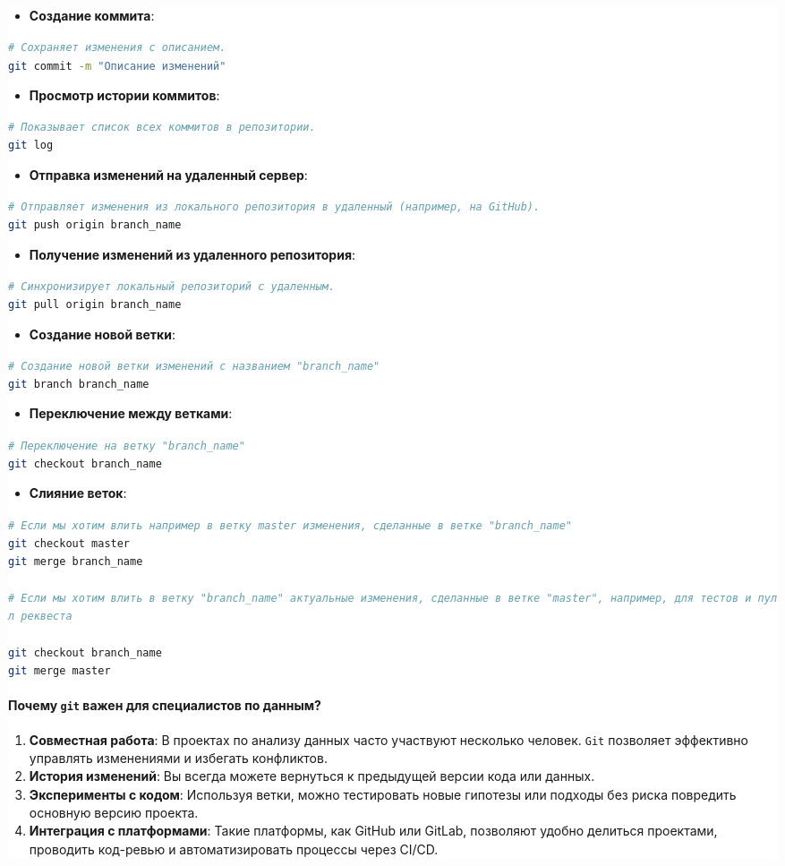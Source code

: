 - **Создание коммита**:
```bash
# Сохраняет изменения с описанием.
git commit -m "Описание изменений"
```

- **Просмотр истории коммитов**:
```bash
# Показывает список всех коммитов в репозитории.
git log
```

- **Отправка изменений на удаленный сервер**:
```bash
# Отправляет изменения из локального репозитория в удаленный (например, на GitHub).
git push origin branch_name
```

- **Получение изменений из удаленного репозитория**:
```bash
# Синхронизирует локальный репозиторий с удаленным.
git pull origin branch_name
```

- **Создание новой ветки**:
```bash
# Создание новой ветки изменений с названием "branch_name" 
git branch branch_name
```
  
- **Переключение между ветками**:
```bash
# Переключение на ветку "branch_name"
git checkout branch_name
```

- **Слияние веток**:
```bash
# Если мы хотим влить например в ветку master изменения, сделанные в ветке "branch_name"
git checkout master 
git merge branch_name

# Если мы хотим влить в ветку "branch_name" актуальные изменения, сделанные в ветке "master", например, для тестов и пулл реквеста

git checkout branch_name
git merge master
```

#### Почему `git` важен для специалистов по данным?

1. **Совместная работа**: В проектах по анализу данных часто участвуют несколько человек. `Git` позволяет эффективно управлять изменениями и избегать конфликтов.
2. **История изменений**: Вы всегда можете вернуться к предыдущей версии кода или данных.
3. **Эксперименты с кодом**: Используя ветки, можно тестировать новые гипотезы или подходы без риска повредить основную версию проекта.
4. **Интеграция с платформами**: Такие платформы, как GitHub или GitLab, позволяют удобно делиться проектами, проводить код-ревью и автоматизировать процессы через CI/CD.

